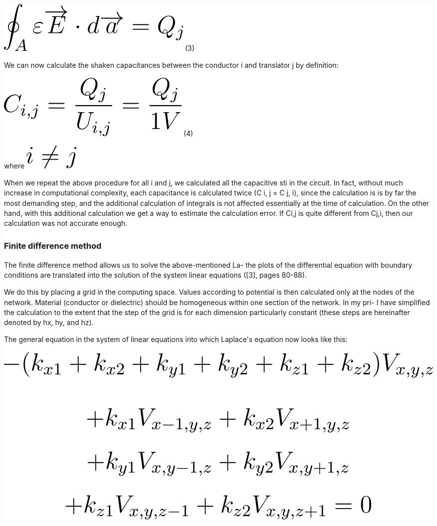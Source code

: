 ![formula_3](nelma-cap_3.gif) (3)

We can now calculate the shaken capacitances between the conductor i and
translator j by definition:

![formula_4](nelma-cap_4.gif) (4)

where ![formula_4-1](nelma-cap_4-1.gif)

When we repeat the above procedure for all i and j, we calculated all the capacitive
sti in the circuit. In fact, without much increase in computational complexity,
each capacitance is calculated twice (C i, j = C j, i), since the calculation is
is by far the most demanding step, and the additional calculation of integrals is not affected
essentially at the time of calculation. On the other hand, with this additional calculation
we get a way to estimate the calculation error. If Ci,j is quite different from
Cj,i, then our calculation was not accurate enough.

### Finite difference method

The finite difference method allows us to solve the above-mentioned La-
the plots of the differential equation with boundary conditions are translated into the solution of the system
linear equations ([3], pages 80-88).

We do this by placing a grid in the computing space. Values ​​according to
potential is then calculated only at the nodes of the network. Material (conductor or
dielectric) should be homogeneous within one section of the network. In my pri-
I have simplified the calculation to the extent that the step of the grid is for each dimension
particularly constant (these steps are hereinafter denoted by hx, hy, and hz).

The general equation in the system of linear equations into which
Laplace's equation now looks like this:

![equation-1](nelma-cap_eq-1.gif)
